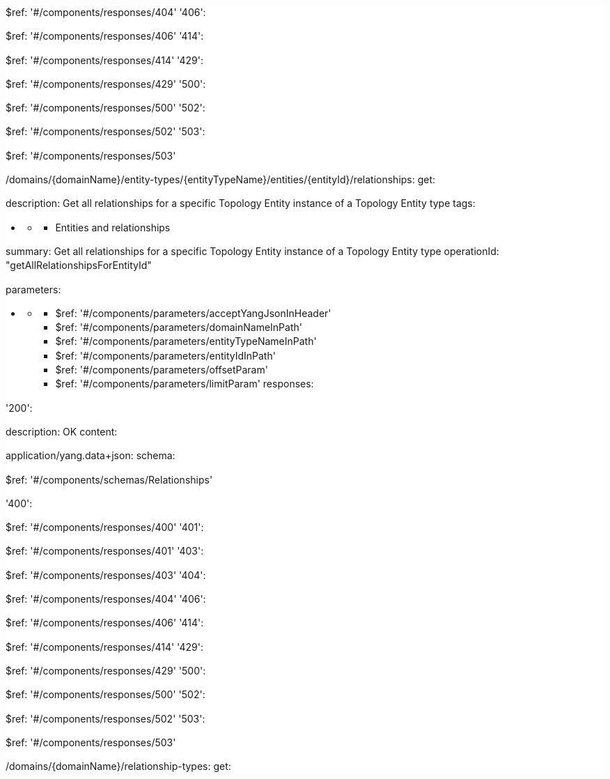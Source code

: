 $ref: '#/components/responses/404' '406':

$ref: '#/components/responses/406' '414':

$ref: '#/components/responses/414' '429':

$ref: '#/components/responses/429' '500':

$ref: '#/components/responses/500' '502':

$ref: '#/components/responses/502' '503':

$ref: '#/components/responses/503'

/domains/{domainName}/entity-types/{entityTypeName}/entities/{entityId}/relationships: get:

description: Get all relationships for a specific Topology Entity instance of a Topology Entity type tags:

* + - Entities and relationships

summary: Get all relationships for a specific Topology Entity instance of a Topology Entity type operationId: "getAllRelationshipsForEntityId"

parameters:

* + - $ref: '#/components/parameters/acceptYangJsonInHeader'
    - $ref: '#/components/parameters/domainNameInPath'
    - $ref: '#/components/parameters/entityTypeNameInPath'
    - $ref: '#/components/parameters/entityIdInPath'
    - $ref: '#/components/parameters/offsetParam'
    - $ref: '#/components/parameters/limitParam' responses:

'200':

description: OK content:

application/yang.data+json: schema:

$ref: '#/components/schemas/Relationships'

'400':

$ref: '#/components/responses/400' '401':

$ref: '#/components/responses/401' '403':

$ref: '#/components/responses/403' '404':

$ref: '#/components/responses/404' '406':

$ref: '#/components/responses/406' '414':

$ref: '#/components/responses/414' '429':

$ref: '#/components/responses/429' '500':

$ref: '#/components/responses/500' '502':

$ref: '#/components/responses/502' '503':

$ref: '#/components/responses/503'

/domains/{domainName}/relationship-types: get:
